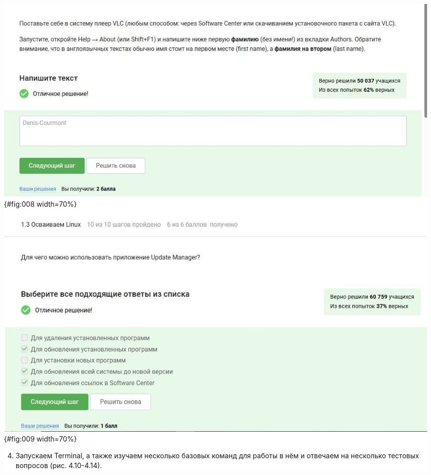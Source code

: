 ![Задание 1.3.8](image/8.JPG){#fig:008 width=70%}

![Задание 1.3.10](image/9.JPG){#fig:009 width=70%}

4. Запускаем Terminal, а также изучаем несколько базовых команд для работы в нём и отвечаем на несколько тестовых вопросов (рис. 4.10-4.14).
